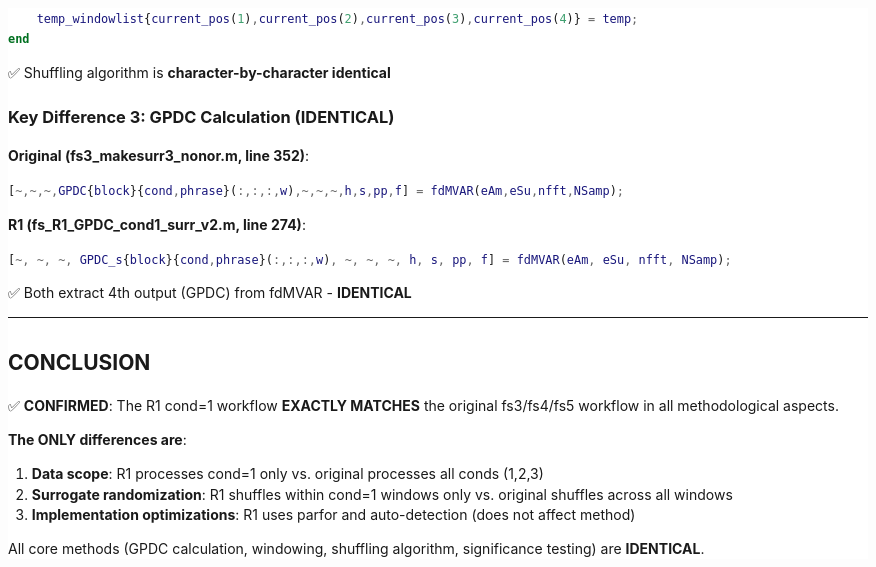 ```matlab
    temp_windowlist{current_pos(1),current_pos(2),current_pos(3),current_pos(4)} = temp;
end
```
✅ Shuffling algorithm is **character-by-character identical**

### Key Difference 3: GPDC Calculation (IDENTICAL)

**Original (fs3_makesurr3_nonor.m, line 352)**:
```matlab
[~,~,~,GPDC{block}{cond,phrase}(:,:,:,w),~,~,~,h,s,pp,f] = fdMVAR(eAm,eSu,nfft,NSamp);
```

**R1 (fs_R1_GPDC_cond1_surr_v2.m, line 274)**:
```matlab
[~, ~, ~, GPDC_s{block}{cond,phrase}(:,:,:,w), ~, ~, ~, h, s, pp, f] = fdMVAR(eAm, eSu, nfft, NSamp);
```
✅ Both extract 4th output (GPDC) from fdMVAR - **IDENTICAL**

---

## CONCLUSION

✅ **CONFIRMED**: The R1 cond=1 workflow **EXACTLY MATCHES** the original fs3/fs4/fs5 workflow in all methodological aspects.

**The ONLY differences are**:
1. **Data scope**: R1 processes cond=1 only vs. original processes all conds (1,2,3)
2. **Surrogate randomization**: R1 shuffles within cond=1 windows only vs. original shuffles across all windows
3. **Implementation optimizations**: R1 uses parfor and auto-detection (does not affect method)

All core methods (GPDC calculation, windowing, shuffling algorithm, significance testing) are **IDENTICAL**.
